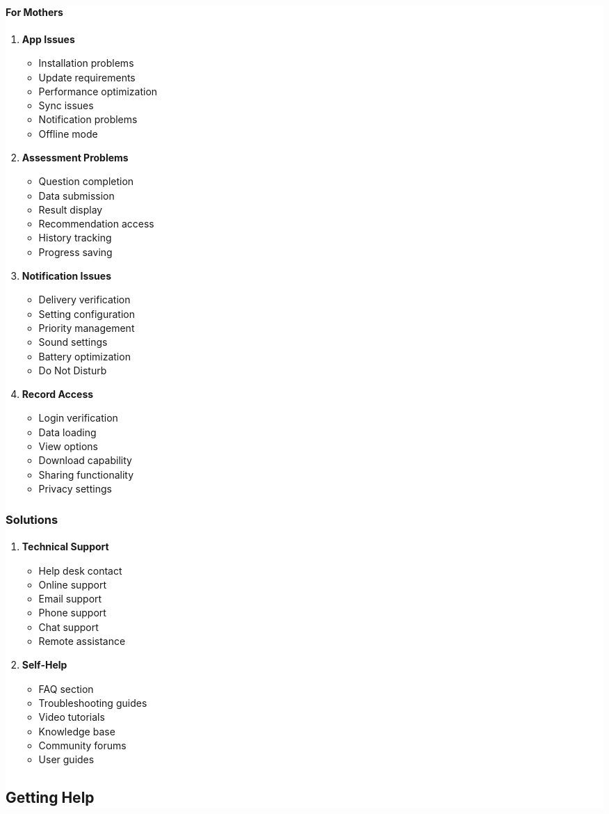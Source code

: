 #### For Mothers

1. **App Issues**
   - Installation problems
   - Update requirements
   - Performance optimization
   - Sync issues
   - Notification problems
   - Offline mode

2. **Assessment Problems**
   - Question completion
   - Data submission
   - Result display
   - Recommendation access
   - History tracking
   - Progress saving

3. **Notification Issues**
   - Delivery verification
   - Setting configuration
   - Priority management
   - Sound settings
   - Battery optimization
   - Do Not Disturb

4. **Record Access**
   - Login verification
   - Data loading
   - View options
   - Download capability
   - Sharing functionality
   - Privacy settings

### Solutions

1. **Technical Support**
   - Help desk contact
   - Online support
   - Email support
   - Phone support
   - Chat support
   - Remote assistance

2. **Self-Help**
   - FAQ section
   - Troubleshooting guides
   - Video tutorials
   - Knowledge base
   - Community forums
   - User guides

## Getting Help

